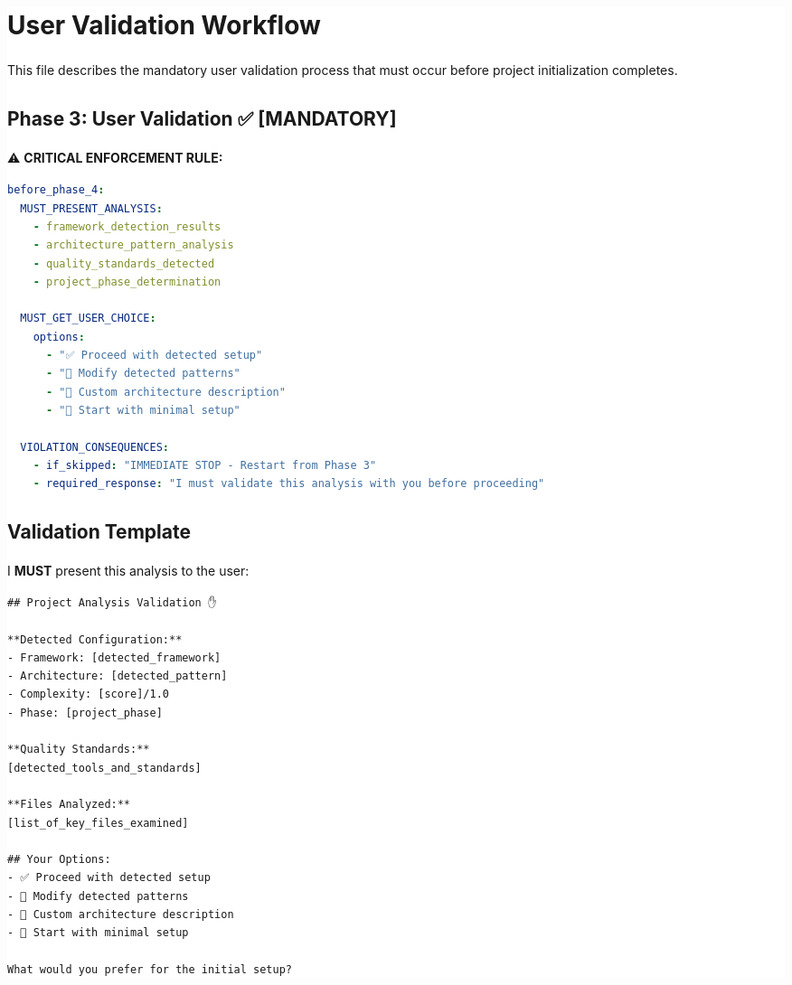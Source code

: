 # User Validation Workflow

This file describes the mandatory user validation process that must occur before project initialization completes.

## Phase 3: User Validation ✅ **[MANDATORY]**

⚠️ **CRITICAL ENFORCEMENT RULE:**

```yaml
before_phase_4:
  MUST_PRESENT_ANALYSIS:
    - framework_detection_results
    - architecture_pattern_analysis
    - quality_standards_detected
    - project_phase_determination

  MUST_GET_USER_CHOICE:
    options:
      - "✅ Proceed with detected setup"
      - "🔄 Modify detected patterns"
      - "📝 Custom architecture description"
      - "🚫 Start with minimal setup"

  VIOLATION_CONSEQUENCES:
    - if_skipped: "IMMEDIATE STOP - Restart from Phase 3"
    - required_response: "I must validate this analysis with you before proceeding"
```

## Validation Template

I **MUST** present this analysis to the user:

```
## Project Analysis Validation ✋

**Detected Configuration:**
- Framework: [detected_framework]
- Architecture: [detected_pattern]
- Complexity: [score]/1.0
- Phase: [project_phase]

**Quality Standards:**
[detected_tools_and_standards]

**Files Analyzed:**
[list_of_key_files_examined]

## Your Options:
- ✅ Proceed with detected setup
- 🔄 Modify detected patterns
- 📝 Custom architecture description
- 🚫 Start with minimal setup

What would you prefer for the initial setup?
```
